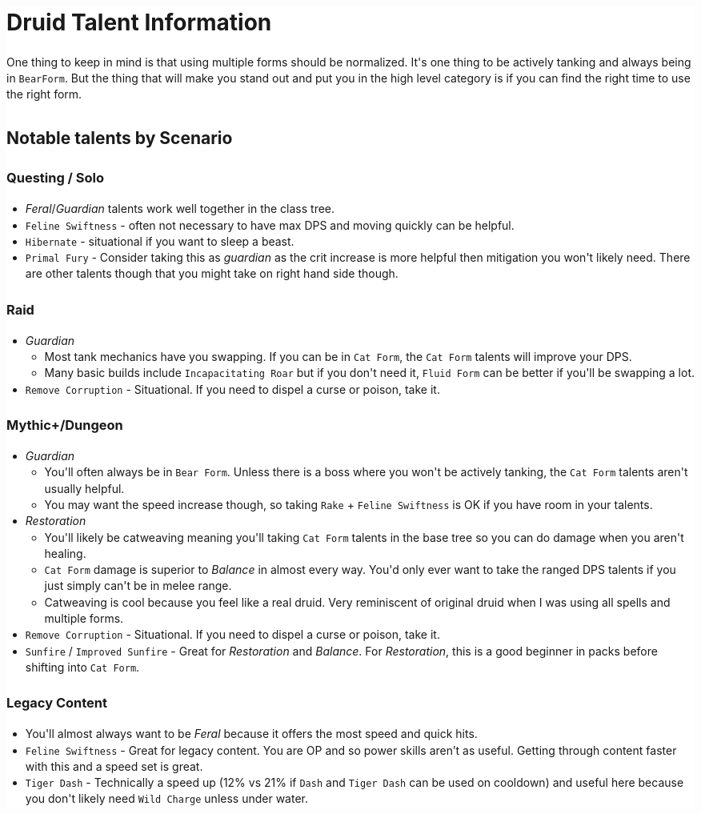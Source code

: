 # Druid Talent Information

One thing to keep in mind is that using multiple forms should be normalized. It's one thing to be actively tanking and always being in `BearForm`. But the thing that will make you stand out and put you in the high level category is if you can find the right time to use the right form.

## Notable talents by Scenario

### Questing / Solo

- _Feral_/_Guardian_ talents work well together in the class tree. 
- `Feline Swiftness` - often not necessary to have max DPS and moving quickly can be helpful.
- `Hibernate` - situational if you want to sleep a beast.
- `Primal Fury` - Consider taking this as _guardian_ as the crit increase is more helpful then mitigation you won't likely need. There are other talents though that you might take on right hand side though.

### Raid

- _Guardian_
  - Most tank mechanics have you swapping. If you can be in `Cat Form`, the `Cat Form` talents will improve your DPS.
  - Many basic builds include `Incapacitating Roar` but if you don't need it, `Fluid Form` can be better if you'll be swapping a lot.
- `Remove Corruption` - Situational. If you need to dispel a curse or poison, take it.

### Mythic+/Dungeon

- _Guardian_
  - You'll often always be in `Bear Form`. Unless there is a boss where you won't be actively tanking, the `Cat Form` talents aren't usually helpful. 
  - You may want the speed increase though, so taking `Rake` + `Feline Swiftness` is OK if you have room in your talents.
- _Restoration_
  - You'll likely be catweaving meaning you'll taking `Cat Form` talents in the base tree so you can do damage when you aren't healing.
  - `Cat Form` damage is superior to _Balance_ in almost every way. You'd only ever want to take the ranged DPS talents if you just simply can't be in melee range.
  - Catweaving is cool because you feel like a real druid. Very reminiscent of original druid when I was using all spells and multiple forms. 
- `Remove Corruption` - Situational. If you need to dispel a curse or poison, take it.
- `Sunfire` / `Improved Sunfire` - Great for _Restoration_ and _Balance_. For _Restoration_, this is a good beginner in packs before shifting into `Cat Form`.

### Legacy Content

- You'll almost always want to be _Feral_ because it offers the most speed and quick hits.
- `Feline Swiftness` - Great for legacy content. You are OP and so power skills aren’t as useful. Getting through content faster with this and a speed set is great.
- `Tiger Dash` - Technically a speed up (12% vs 21% if `Dash` and `Tiger Dash` can be used on cooldown) and useful here because you don't likely need `Wild Charge` unless under water.
